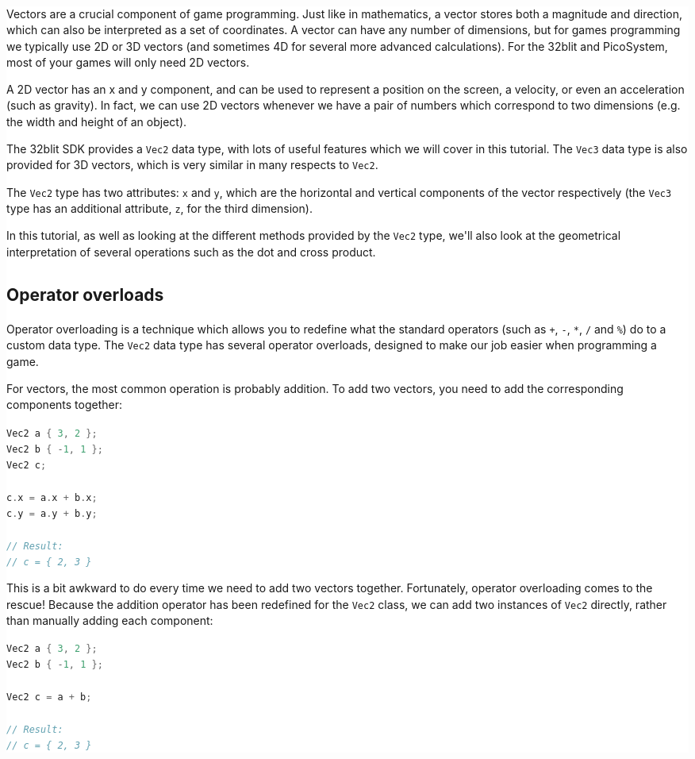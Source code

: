 Vectors are a crucial component of game programming. Just like in mathematics, a vector stores both a magnitude and direction, which can also be interpreted as a set of coordinates. A vector can have any number of dimensions, but for games programming we typically use 2D or 3D vectors (and sometimes 4D for several more advanced calculations). For the 32blit and PicoSystem, most of your games will only need 2D vectors.

A 2D vector has an x and y component, and can be used to represent a position on the screen, a velocity, or even an acceleration (such as gravity). In fact, we can use 2D vectors whenever we have a pair of numbers which correspond to two dimensions (e.g. the width and height of an object).

The 32blit SDK provides a `Vec2` data type, with lots of useful features which we will cover in this tutorial. The `Vec3` data type is also provided for 3D vectors, which is very similar in many respects to `Vec2`.

The `Vec2` type has two attributes: `x` and `y`, which are the horizontal and vertical components of the vector respectively (the `Vec3` type has an additional attribute, `z`, for the third dimension).

In this tutorial, as well as looking at the different methods provided by the `Vec2` type, we'll also look at the geometrical interpretation of several operations such as the dot and cross product.

## Operator overloads

Operator overloading is a technique which allows you to redefine what the standard operators (such as `+`, `-`, `*`, `/` and `%`) do to a custom data type. The `Vec2` data type has several operator overloads, designed to make our job easier when programming a game.

For vectors, the most common operation is probably addition. To add two vectors, you need to add the corresponding components together:

```cpp
Vec2 a { 3, 2 };
Vec2 b { -1, 1 };
Vec2 c;

c.x = a.x + b.x;
c.y = a.y + b.y;

// Result:
// c = { 2, 3 }
```

This is a bit awkward to do every time we need to add two vectors together. Fortunately, operator overloading comes to the rescue! Because the addition operator has been redefined for the `Vec2` class, we can add two instances of `Vec2` directly, rather than manually adding each component:

```cpp
Vec2 a { 3, 2 };
Vec2 b { -1, 1 };

Vec2 c = a + b;

// Result:
// c = { 2, 3 }
```
